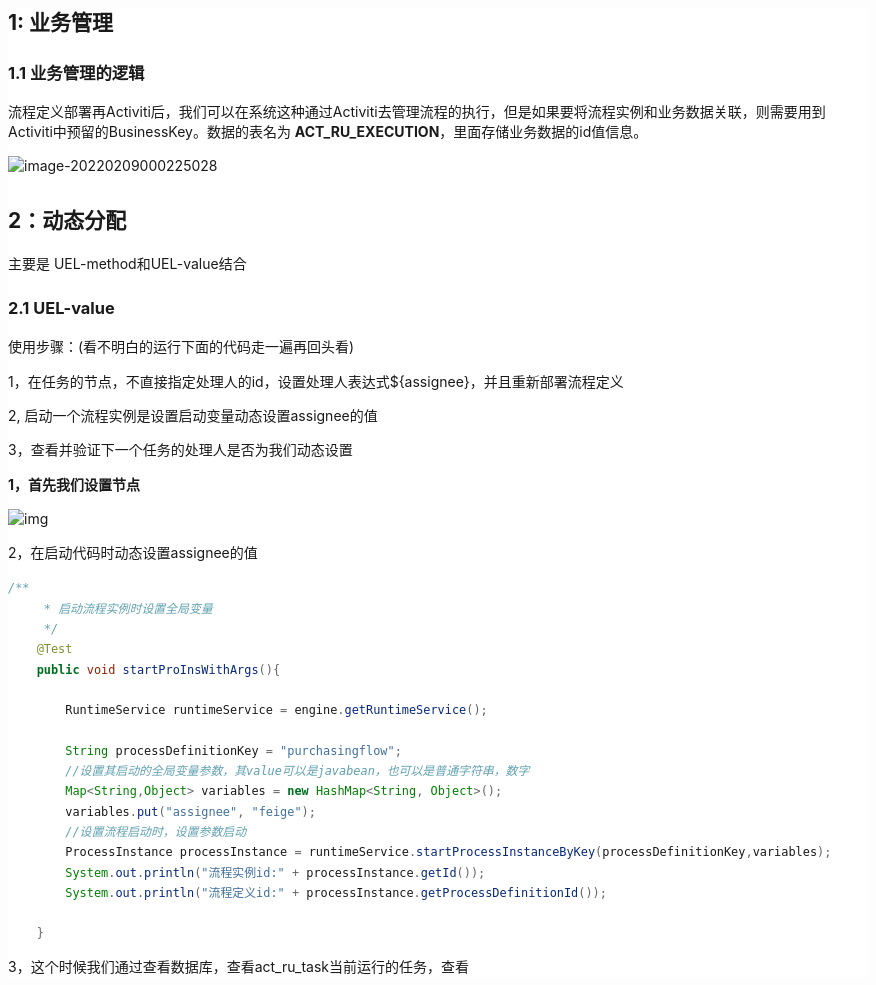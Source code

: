 ## 1: 业务管理

### 1.1 业务管理的逻辑

  流程定义部署再Activiti后，我们可以在系统这种通过Activiti去管理流程的执行，但是如果要将流程实例和业务数据关联，则需要用到Activiti中预留的BusinessKey。数据的表名为 **ACT_RU_EXECUTION**，里面存储业务数据的id值信息。

![image-20220209000225028](E:\study\images\image-20220209000225028.png)



## 2：动态分配

主要是  UEL-method和UEL-value结合

### 2.1 UEL-value

使用步骤：(看不明白的运行下面的代码走一遍再回头看)

1，在任务的节点，不直接指定处理人的id，设置处理人表达式${assignee}，并且重新部署流程定义

2, 启动一个流程实例是设置启动变量动态设置assignee的值

3，查看并验证下一个任务的处理人是否为我们动态设置

**1，首先我们设置节点**

![img](E:\study\images\1100855-20170217101550129-1599204935.jpg)

2，在启动代码时动态设置assignee的值

```java
/**
     * 启动流程实例时设置全局变量
     */
    @Test
    public void startProInsWithArgs(){
        
        RuntimeService runtimeService = engine.getRuntimeService();

        String processDefinitionKey = "purchasingflow";
        //设置其启动的全局变量参数，其value可以是javabean，也可以是普通字符串，数字
        Map<String,Object> variables = new HashMap<String, Object>();
        variables.put("assignee", "feige");
        //设置流程启动时，设置参数启动
        ProcessInstance processInstance = runtimeService.startProcessInstanceByKey(processDefinitionKey,variables);
        System.out.println("流程实例id:" + processInstance.getId());
        System.out.println("流程定义id:" + processInstance.getProcessDefinitionId());
        
    }
```

3，这个时候我们通过查看数据库，查看act_ru_task当前运行的任务，查看
